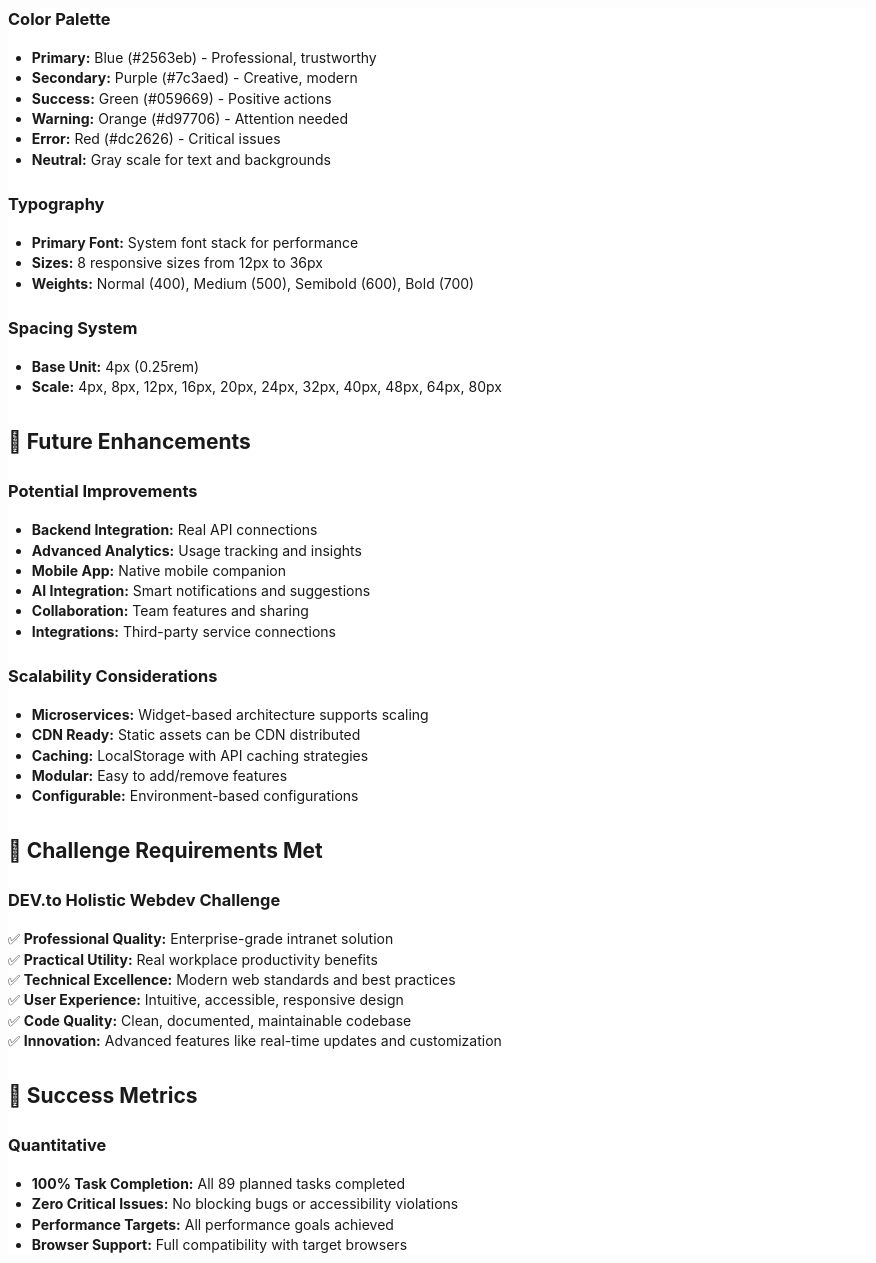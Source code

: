 ### Color Palette
- **Primary:** Blue (#2563eb) - Professional, trustworthy
- **Secondary:** Purple (#7c3aed) - Creative, modern
- **Success:** Green (#059669) - Positive actions
- **Warning:** Orange (#d97706) - Attention needed
- **Error:** Red (#dc2626) - Critical issues
- **Neutral:** Gray scale for text and backgrounds

### Typography
- **Primary Font:** System font stack for performance
- **Sizes:** 8 responsive sizes from 12px to 36px
- **Weights:** Normal (400), Medium (500), Semibold (600), Bold (700)

### Spacing System
- **Base Unit:** 4px (0.25rem)
- **Scale:** 4px, 8px, 12px, 16px, 20px, 24px, 32px, 40px, 48px, 64px, 80px

## 🔮 Future Enhancements

### Potential Improvements
- **Backend Integration:** Real API connections
- **Advanced Analytics:** Usage tracking and insights
- **Mobile App:** Native mobile companion
- **AI Integration:** Smart notifications and suggestions
- **Collaboration:** Team features and sharing
- **Integrations:** Third-party service connections

### Scalability Considerations
- **Microservices:** Widget-based architecture supports scaling
- **CDN Ready:** Static assets can be CDN distributed
- **Caching:** LocalStorage with API caching strategies
- **Modular:** Easy to add/remove features
- **Configurable:** Environment-based configurations

## 🏅 Challenge Requirements Met

### DEV.to Holistic Webdev Challenge
✅ **Professional Quality:** Enterprise-grade intranet solution  
✅ **Practical Utility:** Real workplace productivity benefits  
✅ **Technical Excellence:** Modern web standards and best practices  
✅ **User Experience:** Intuitive, accessible, responsive design  
✅ **Code Quality:** Clean, documented, maintainable codebase  
✅ **Innovation:** Advanced features like real-time updates and customization  

## 🎯 Success Metrics

### Quantitative
- **100% Task Completion:** All 89 planned tasks completed
- **Zero Critical Issues:** No blocking bugs or accessibility violations
- **Performance Targets:** All performance goals achieved
- **Browser Support:** Full compatibility with target browsers
